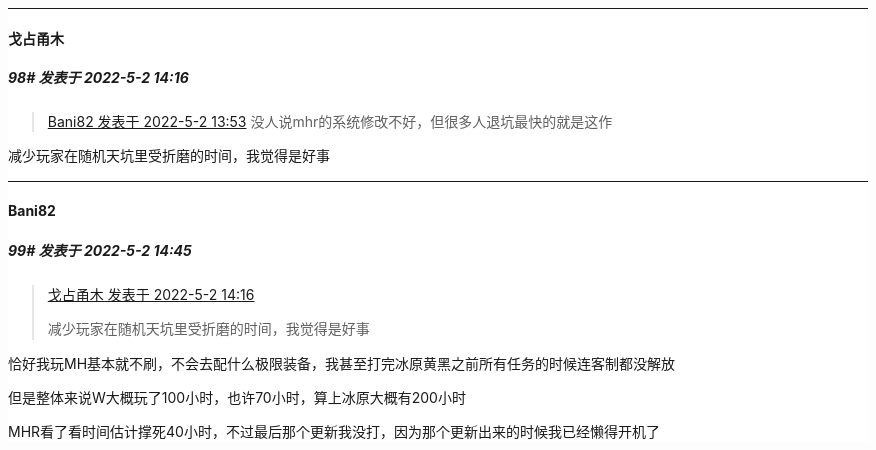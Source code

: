 

*****

####  戈占甬木  
##### 98#       发表于 2022-5-2 14:16

<blockquote><a href="httphttps://bbs.saraba1st.com/2b/forum.php?mod=redirect&amp;goto=findpost&amp;pid=55668055&amp;ptid=2067170" target="_blank">Bani82 发表于 2022-5-2 13:53</a>
没人说mhr的系统修改不好，但很多人退坑最快的就是这作</blockquote>
减少玩家在随机天坑里受折磨的时间，我觉得是好事



*****

####  Bani82  
##### 99#       发表于 2022-5-2 14:45

<blockquote><a href="httphttps://bbs.saraba1st.com/2b/forum.php?mod=redirect&amp;goto=findpost&amp;pid=55668258&amp;ptid=2067170" target="_blank">戈占甬木 发表于 2022-5-2 14:16</a>

减少玩家在随机天坑里受折磨的时间，我觉得是好事</blockquote>
恰好我玩MH基本就不刷，不会去配什么极限装备，我甚至打完冰原黄黑之前所有任务的时候连客制都没解放

但是整体来说W大概玩了100小时，也许70小时，算上冰原大概有200小时

MHR看了看时间估计撑死40小时，不过最后那个更新我没打，因为那个更新出来的时候我已经懒得开机了

